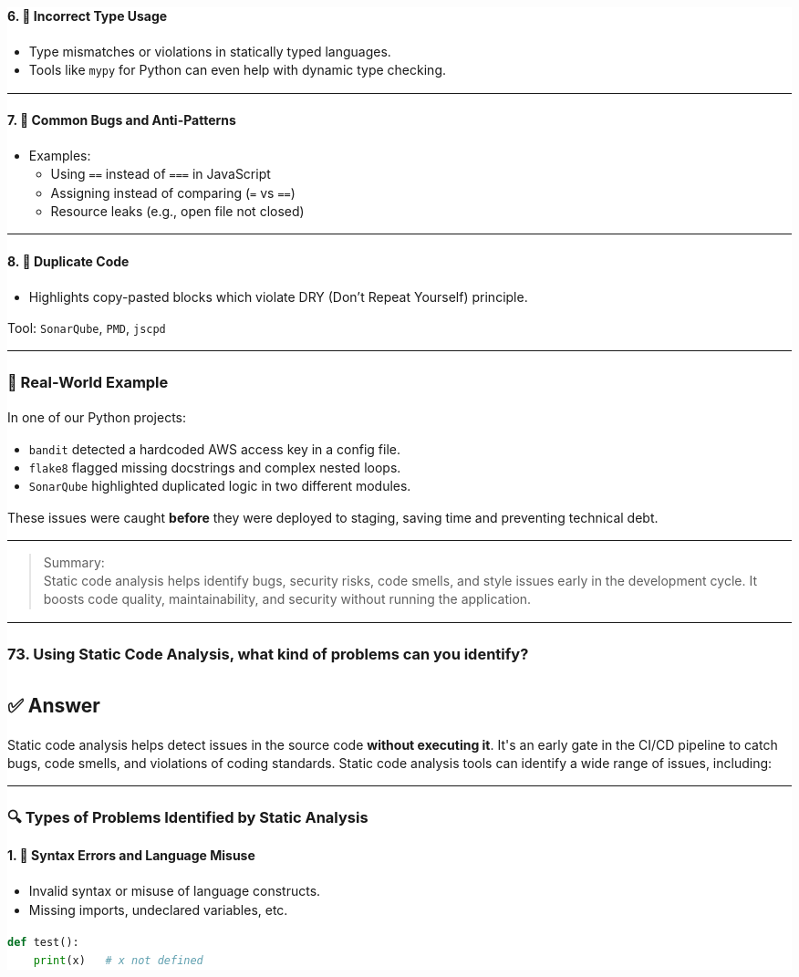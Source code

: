 
#### 6. 🧪 **Incorrect Type Usage**
- Type mismatches or violations in statically typed languages.
- Tools like `mypy` for Python can even help with dynamic type checking.

---

#### 7. 🧯 **Common Bugs and Anti-Patterns**
- Examples:
  - Using `==` instead of `===` in JavaScript
  - Assigning instead of comparing (`=` vs `==`)
  - Resource leaks (e.g., open file not closed)

---

#### 8. 🔁 **Duplicate Code**
- Highlights copy-pasted blocks which violate DRY (Don’t Repeat Yourself) principle.

Tool: `SonarQube`, `PMD`, `jscpd`

---

### 🧠 Real-World Example

In one of our Python projects:
- `bandit` detected a hardcoded AWS access key in a config file.
- `flake8` flagged missing docstrings and complex nested loops.
- `SonarQube` highlighted duplicated logic in two different modules.

These issues were caught **before** they were deployed to staging, saving time and preventing technical debt.

---

> Summary:  
> Static code analysis helps identify bugs, security risks, code smells, and style issues early in the development cycle. It boosts code quality, maintainability, and security without running the application.

---

### **73. Using Static Code Analysis, what kind of problems can you identify?**

## ✅ Answer  
Static code analysis helps detect issues in the source code **without executing it**. It's an early gate in the CI/CD pipeline to catch bugs, code smells, and violations of coding standards.
Static code analysis tools can identify a wide range of issues, including:

---

### 🔍 Types of Problems Identified by Static Analysis

#### 1. 🧠 **Syntax Errors and Language Misuse**
- Invalid syntax or misuse of language constructs.
- Missing imports, undeclared variables, etc.
```python
def test():
    print(x)   # x not defined
```
